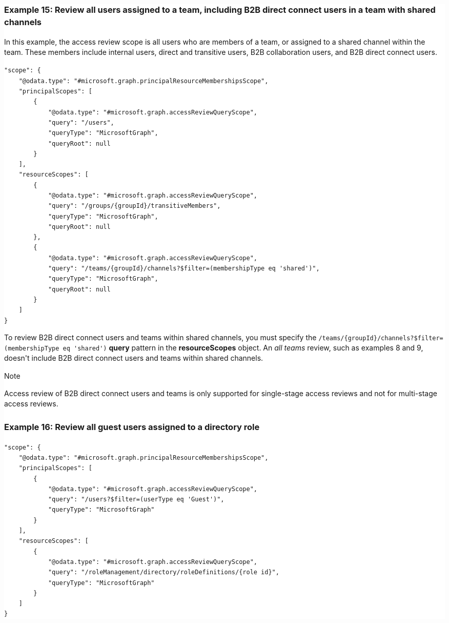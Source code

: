 ### Example 15: Review all users assigned to a team, including B2B direct connect users in a team with shared channels

In this example, the access review scope is all users who are members of a team, or assigned to a shared channel within the team. These members include internal users, direct and transitive users, B2B collaboration users, and B2B direct connect users.

```http
"scope": {
    "@odata.type": "#microsoft.graph.principalResourceMembershipsScope",
    "principalScopes": [
        {
            "@odata.type": "#microsoft.graph.accessReviewQueryScope",
            "query": "/users",
            "queryType": "MicrosoftGraph",
            "queryRoot": null
        }
    ],
    "resourceScopes": [
        {
            "@odata.type": "#microsoft.graph.accessReviewQueryScope",
            "query": "/groups/{groupId}/transitiveMembers",
            "queryType": "MicrosoftGraph",
            "queryRoot": null
        },
        {
            "@odata.type": "#microsoft.graph.accessReviewQueryScope",
            "query": "/teams/{groupId}/channels?$filter=(membershipType eq 'shared')",
            "queryType": "MicrosoftGraph",
            "queryRoot": null
        }
    ]
}
```

To review B2B direct connect users and teams within shared channels, you must specify the `/teams/{groupId}/channels?$filter=(membershipType eq 'shared')` **query** pattern in the **resourceScopes** object. An *all teams* review, such as examples 8 and 9, doesn't include B2B direct connect users and teams within shared channels.

> [!NOTE]
> Access review of B2B direct connect users and teams is only supported for single-stage access reviews and not for multi-stage access reviews.

### Example 16: Review all guest users assigned to a directory role

```http
"scope": {
    "@odata.type": "#microsoft.graph.principalResourceMembershipsScope",
    "principalScopes": [
        {
            "@odata.type": "#microsoft.graph.accessReviewQueryScope",
            "query": "/users?$filter=(userType eq 'Guest')",
            "queryType": "MicrosoftGraph"
        }
    ],
    "resourceScopes": [
        {
            "@odata.type": "#microsoft.graph.accessReviewQueryScope",
            "query": "/roleManagement/directory/roleDefinitions/{role id}",
            "queryType": "MicrosoftGraph"
        }
    ]
}
```